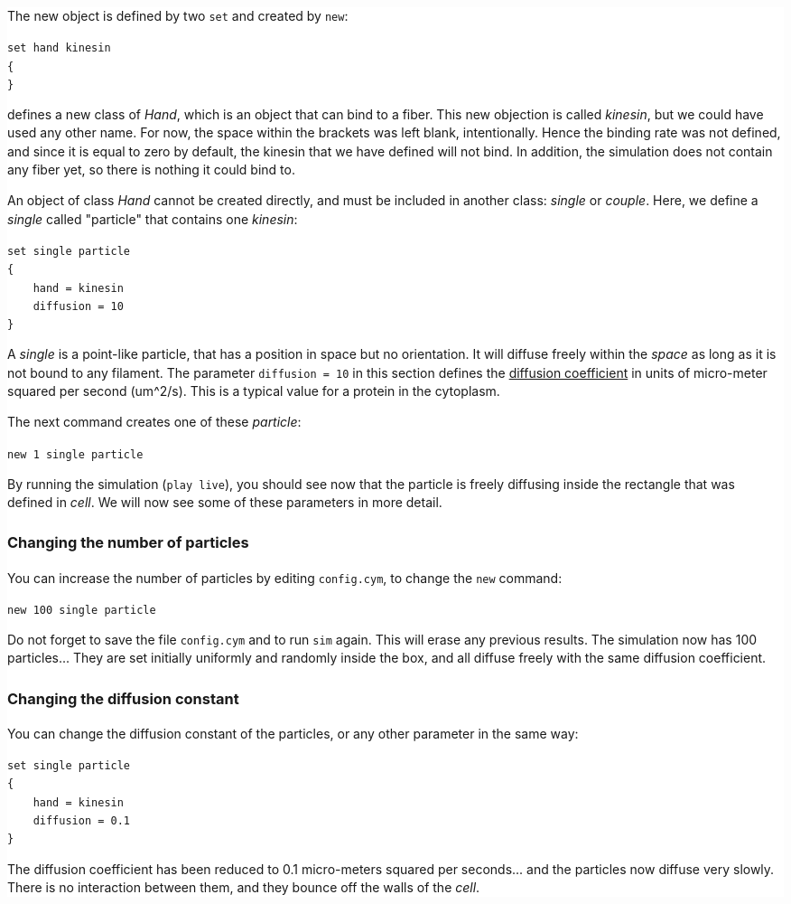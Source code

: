 The new object is defined by two `set` and created by `new`:

    set hand kinesin
    {
    }

defines a new class of *Hand*, which is an object that can bind to a fiber. 
This new objection is called *kinesin*, but we could have used any other name.
For now, the space within the brackets was left blank, intentionally. Hence the binding rate was not defined, and since it is equal to zero by default, the kinesin that we have defined will not bind.
In addition, the simulation does not contain any fiber yet, so there is nothing it could bind to.

An object of class *Hand* cannot be created directly, and must be included in another class: *single* or *couple*. Here, we define a *single* called "particle" that contains one *kinesin*:

    set single particle
    {
        hand = kinesin
        diffusion = 10
    }

A *single* is a point-like particle, that has a position in space but no orientation. It will diffuse freely within the *space* as long as it is not bound to any filament.
The parameter `diffusion = 10` in this section defines the [diffusion coefficient](http://en.wikipedia.org/wiki/Mass_diffusivity) in units of micro-meter squared per second (um^2/s). This is a typical value for a protein in the cytoplasm.

The next command creates one of these *particle*:

    new 1 single particle

By running the simulation (`play live`), you should see now that the particle is freely diffusing inside the rectangle that was defined in *cell*. We will now see some of these parameters in more detail. 

### Changing the number of particles

You can increase the number of particles by editing `config.cym`, to change the `new` command:

    new 100 single particle
    
Do not forget to save the file `config.cym` and to run `sim` again. This will erase any previous results.
The simulation now has 100 particles... They are set initially uniformly and randomly inside the box, and all diffuse freely with the same diffusion coefficient.

### Changing the diffusion constant

You can change the diffusion constant of the particles, or any other parameter in the same way:

    set single particle
    {
        hand = kinesin
        diffusion = 0.1
    }

The diffusion coefficient has been reduced to 0.1 micro-meters squared per seconds... and the particles now diffuse very slowly. There is no interaction between them, and they bounce off the walls of the *cell*.
